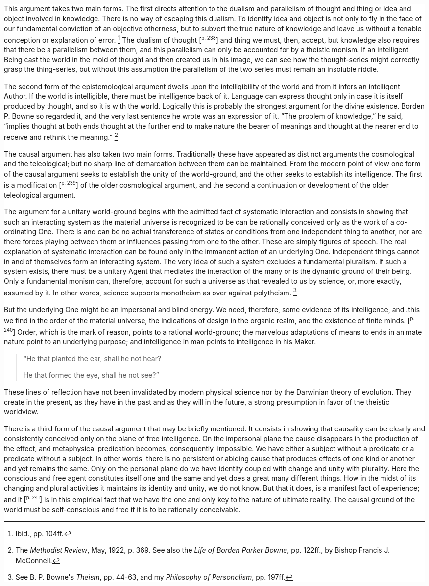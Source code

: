 This argument takes two main forms. The first directs attention to the dualism and parallelism of thought and thing or idea and object involved in knowledge. There is no way of escaping this dualism. To identify idea and object is not only to fly in the face of our fundamental conviction of an objective otherness, but to subvert the true nature of knowledge and leave us without a tenable conception or explanation of error. [^33] The dualism of thought <span id="p238">[<sup><small>p. 238</small></sup>]</span> and thing we must, then, accept, but knowledge also requires that there be a parallelism between them, and this parallelism can only be accounted for by a theistic monism. If an intelligent Being cast the world in the mold of thought and then created us in his image, we can see how the thought-series might correctly grasp the thing-series, but without this assumption the parallelism of the two series must remain an insoluble riddle. 

The second form of the epistemological argument dwells upon the intelligibility of the world and from it infers an intelligent Author. If the world is intelligible, there must be intelligence back of it. Language can express thought only in case it is itself produced by thought, and so it is with the world. Logically this is probably the strongest argument for the divine existence. Borden P. Bowne so regarded it, and the very last sentence he wrote was an expression of it. “The problem of knowledge,” he said, “implies thought at both ends thought at the further end to make nature the bearer of meanings and thought at the nearer end to receive and rethink the meaning.” [^34] 

The causal argument has also taken two main forms. Traditionally these have appeared as distinct arguments the cosmological and the teleological; but no sharp line of demarcation between them can be maintained. From the modern point of view one form of the causal argument seeks to establish the unity of the world-ground, and the other seeks to establish its intelligence. The first is a modification <span id="p239">[<sup><small>p. 239</small></sup>]</span> of the older cosmological argument, and the second a continuation or development of the older teleological argument. 

The argument for a unitary world-ground begins with the admitted fact of systematic interaction and consists in showing that such an interacting system as the material universe is recognized to be can be rationally conceived only as the work of a co-ordinating One. There is and can be no actual transference of states or conditions from one independent thing to another, nor are there forces playing between them or influences passing from one to the other. These are simply figures of speech. The real explanation of systematic interaction can be found only in the immanent action of an underlying One. Independent things cannot in and of themselves form an interacting system. The very idea of such a system excludes a fundamental pluralism. If such a system exists, there must be a unitary Agent that mediates the interaction of the many or is the dynamic ground of their being. Only a fundamental monism can, therefore, account for such a universe as that revealed to us by science, or, more exactly, assumed by it. In other words, science supports monotheism as over against polytheism. [^35] 

But the underlying One might be an impersonal and blind energy. We need, therefore, some evidence of its intelligence, and .this we find in the order of the material universe, the indications of design in the organic realm, and the existence of finite minds. <span id="p240">[<sup><small>p. 240</small></sup>]</span> Order, which is the mark of reason, points to a rational world-ground; the marvelous adaptations of means to ends in animate nature point to an underlying purpose; and intelligence in man points to intelligence in his Maker. 

> “He that planted the ear, shall he not hear? 
> 
> He that formed the eye, shall he not see?” 

These lines of reflection have not been invalidated by modern physical science nor by the Darwinian theory of evolution. They create in the present, as they have in the past and as they will in the future, a strong presumption in favor of the theistic worldview. 

There is a third form of the causal argument that may be briefly mentioned. It consists in showing that causality can be clearly and consistently conceived only on the plane of free intelligence. On the impersonal plane the cause disappears in the production of the effect, and metaphysical predication becomes, consequently, impossible. We have either a subject without a predicate or a predicate without a subject. In other words, there is no persistent or abiding cause that produces effects of one kind or another and yet remains the same. Only on the personal plane do we have identity coupled with change and unity with plurality. Here the conscious and free agent constitutes itself one and the same and yet does a great many different things. How in the midst of its changing and plural activities it maintains its identity and unity, we do not know. But that it does, is a manifest fact of experience; and it <span id="p241">[<sup><small>p. 241</small></sup>]</span> is in this empirical fact that we have the one and only key to the nature of ultimate reality. The causal ground of the world must be self-conscious and free if it is to be rationally conceivable. 


[^1]: _De Trinitate_, VII, 7; English translation by A. W. Haddan, pp. 173L 
[^2]: _Der Christliche Glaube_, Pars. 50 and 55; English translation, PP. 194, 221. 
[^3]: _The Christian Faith_, p. 474. 
[^4]: _System of Christian Theology_, p. 12. 
[^5]: _Theological Institutes_, Pt. II, Chaps. II-VTI. 
[^6]: Biedermaun substitutes “psychological” for “ethical.” Others have distinguished between “positive and negative,” “proper and metaphorical,” “communicable and incommunicable,” “internal and external,” “immanent and transeunt,” “quiescent and operative,” “absolute and relative” attributes. But none of these distinctions has any particular value. 
[^7]: So W. N. Clarke, _The Christian Doctrine of God_, pp. 357ff . 
[^8]: B. S. Ames, _Religion_, pp. 133f., 154. 
[^9]: Henry N. Wieman, _The Wrestle of Religion With Truth_, p. vi. 
[^10]: Canon Streeter has pointed out that if theism is anthropomorphic, materialism is “mechanomorphic.” It fashions the Infinite in the image of a machine, and this conception is “essentially myth.” The mechanistic view, as he shows, is “doubly anthropomorphic,” for it is derived from human constructions made for human purposes (_Reality_, pp. 9ff.). 
[^11]: Cf. _The Diviner Immanence_, by Francis J. McConnell. 
[^12]: Cf. _The Evidential Value of Prophecy_, by E. A. Edghill; _The Belief in God_, Chap. IV, by Bishop Charles Gore. 
[^13]: _Essays and Addresses on the Philosophy of Religion_, p. 141. 
[^14]: See Jer. 8. 7, where religion is likened to the instinct of the birds of passage. 
[^15]: For an elaboration of this argument see W. N. Clarke, _The Christian Doctrine of God_, pp. 402-28. 
[^16]: _Der Christliche Glaube_, Par. 33; English translation, pp. 133f. 
[^17]: _On Religion; Speeches to Its Cultured Despisers_, translated by J. Oman, pp. 37f. 
[^18]: _Psychologic und Erkenntnistheorie in der Religionswissenzchaft; Gesammelte Schriften_, pp. 754-68, 805-36. 
[^20]: Cf. Georg Wobbermin, _Das Wesen der Religion_, pp. 374-95. 
[^23]: _The Philosophy of Personalism_, pp. 306-14. 
[^24]: Adolf Fricke, _Darstellung und KritiTc tier Beweise fur Gottes personliches Dasein_. 
[^26]: For a suggestive and helpful exposition of the religious implications of moral optimism see D. C. Macintosh, _The Reasonableness of Christianity_, pp. 40-133. 
[^27]: Cf . _The Interpretation of Religion_, pp. 256f., by John Baillie. 
[^28]: For a concrete and vital exposition of the moral and religious arguments see _The Meaning of God_, by Professor H. F. Rail. 
[^29]: See B. P. Bowne's _Theism_, p. 18. 
[^30]: [Psa. 8. 1](/en/Bible/Psalms/8#v1); [19. 1](/en/Bible/Psalms/19#v1); [104. 5-11](/en/Bible/Psalms/104#v5); [Isa. 40. 12, 26](/en/Bible/Isaiah/40#v12). 
[^31]: See my _Religious Teaching of the Old Testament_, pp. 51f . 
[^32]: Cf . _The Philosophy of Personalism_, pp. 258ff. 
[^33]: Ibid., pp. 104ff. 
[^34]: The _Methodist Review_, May, 1922, p. 369. See also the _Life of Borden Parker Bowne_, pp. 122ff., by Bishop Francis J. McConnell. 
[^35]: See B. P. Bowne's _Theism_, pp. 44-63, and my _Philosophy of Personalism_, pp. 197ff. 